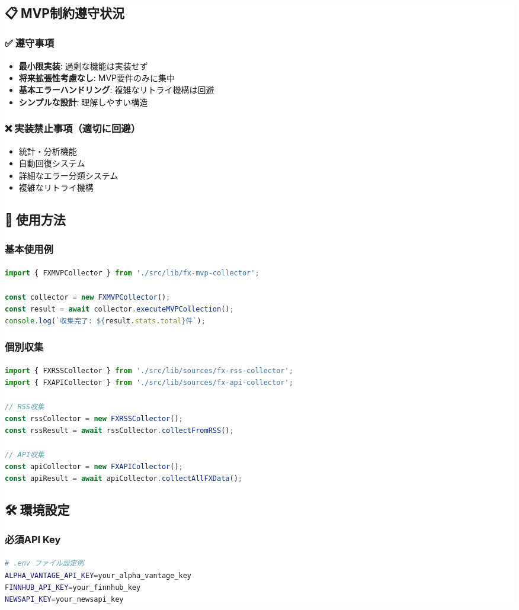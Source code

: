 ## 📋 MVP制約遵守状況

### ✅ 遵守事項
- **最小限実装**: 過剰な機能は実装せず
- **将来拡張性考慮なし**: MVP要件のみに集中
- **基本エラーハンドリング**: 複雑なリトライ機構は回避
- **シンプルな設計**: 理解しやすい構造

### ❌ 実装禁止事項（適切に回避）
- 統計・分析機能
- 自動回復システム
- 詳細なエラー分類システム
- 複雑なリトライ機構

## 🔄 使用方法

### 基本使用例
```typescript
import { FXMVPCollector } from './src/lib/fx-mvp-collector';

const collector = new FXMVPCollector();
const result = await collector.executeMVPCollection();
console.log(`収集完了: ${result.stats.total}件`);
```

### 個別収集
```typescript
import { FXRSSCollector } from './src/lib/sources/fx-rss-collector';
import { FXAPICollector } from './src/lib/sources/fx-api-collector';

// RSS収集
const rssCollector = new FXRSSCollector();
const rssResult = await rssCollector.collectFromRSS();

// API収集  
const apiCollector = new FXAPICollector();
const apiResult = await apiCollector.collectAllFXData();
```

## 🛠️ 環境設定

### 必須API Key
```bash
# .env ファイル設定例
ALPHA_VANTAGE_API_KEY=your_alpha_vantage_key
FINNHUB_API_KEY=your_finnhub_key  
NEWSAPI_KEY=your_newsapi_key
```
